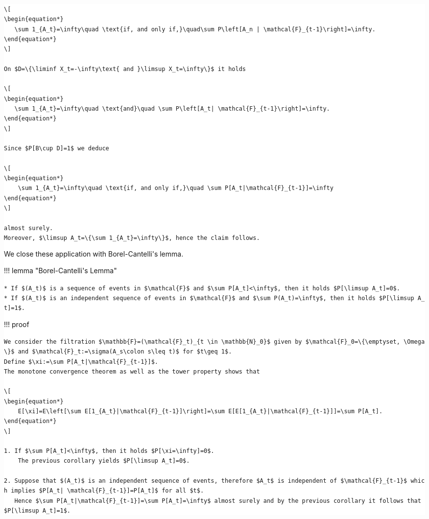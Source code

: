     \[
    \begin{equation*}
       \sum 1_{A_t}=\infty\quad \text{if, and only if,}\quad\sum P\left[A_n | \mathcal{F}_{t-1}\right]=\infty. 
    \end{equation*}
    \]

    On $D=\{\liminf X_t=-\infty\text{ and }\limsup X_t=\infty\}$ it holds

    \[
    \begin{equation*}
       \sum 1_{A_t}=\infty\quad \text{and}\quad \sum P\left[A_t| \mathcal{F}_{t-1}\right]=\infty. 
    \end{equation*}
    \]

    Since $P[B\cup D]=1$ we deduce

    \[
    \begin{equation*}
        \sum 1_{A_t}=\infty\quad \text{if, and only if,}\quad \sum P[A_t|\mathcal{F}_{t-1}]=\infty
    \end{equation*}
    \]

    almost surely.
    Moreover, $\limsup A_t=\{\sum 1_{A_t}=\infty\}$, hence the claim follows.


We close these application with Borel-Cantelli's lemma.

!!! lemma "Borel-Cantelli's Lemma"


    * If $(A_t)$ is a sequence of events in $\mathcal{F}$ and $\sum P[A_t]<\infty$, then it holds $P[\limsup A_t]=0$.
    * If $(A_t)$ is an independent sequence of events in $\mathcal{F}$ and $\sum P(A_t)=\infty$, then it holds $P[\limsup A_t]=1$.

!!! proof

    We consider the filtration $\mathbb{F}=(\mathcal{F}_t)_{t \in \mathbb{N}_0}$ given by $\mathcal{F}_0=\{\emptyset, \Omega\}$ and $\mathcal{F}_t:=\sigma(A_s\colon s\leq t)$ for $t\geq 1$.
    Define $\xi:=\sum P[A_t|\mathcal{F}_{t-1}]$.
    The monotone convergence theorem as well as the tower property shows that

    \[
    \begin{equation*}
        E[\xi]=E\left[\sum E[1_{A_t}|\mathcal{F}_{t-1}]\right]=\sum E[E[1_{A_t}|\mathcal{F}_{t-1}]]=\sum P[A_t].
    \end{equation*}
    \]

    1. If $\sum P[A_t]<\infty$, then it holds $P[\xi=\infty]=0$.
        The previous corollary yields $P[\limsup A_t]=0$.

    2. Suppose that $(A_t)$ is an independent sequence of events, therefore $A_t$ is independent of $\mathcal{F}_{t-1}$ which implies $P[A_t| \mathcal{F}_{t-1}]=P[A_t]$ for all $t$.
       Hence $\sum P[A_t|\mathcal{F}_{t-1}]=\sum P[A_t]=\infty$ almost surely and by the previous corollary it follows that $P[\limsup A_t]=1$.




